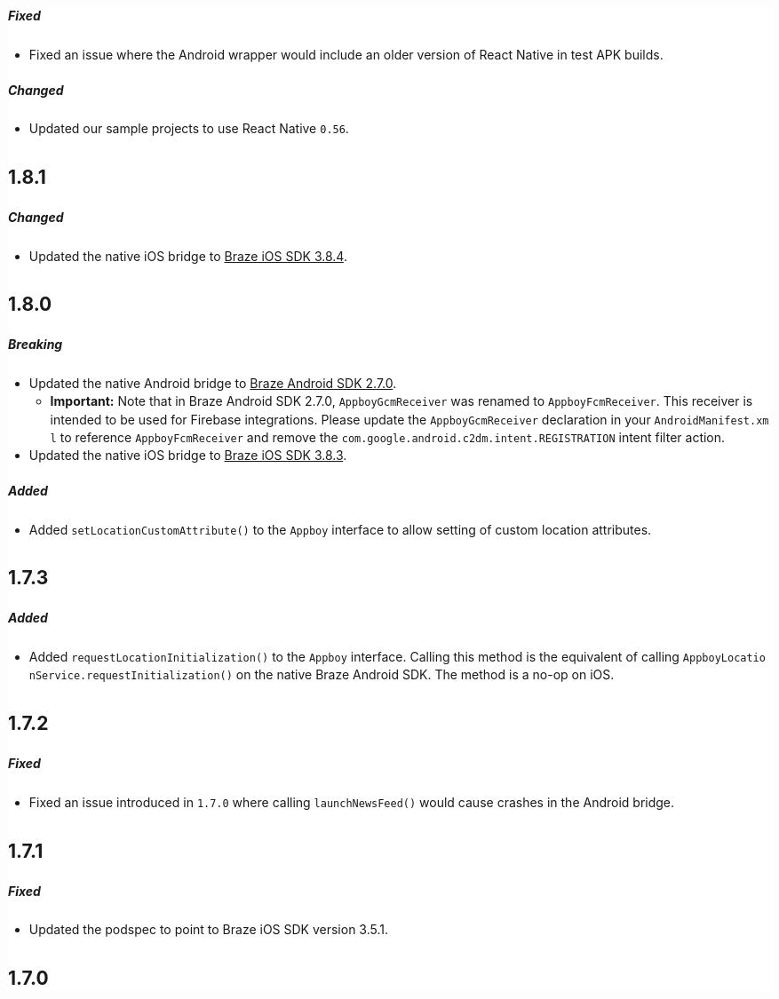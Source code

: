##### Fixed
- Fixed an issue where the Android wrapper would include an older version of React Native in test APK builds.

##### Changed
- Updated our sample projects to use React Native `0.56`.

## 1.8.1

##### Changed
- Updated the native iOS bridge to [Braze iOS SDK 3.8.4](https://github.com/braze-inc/braze-ios-sdk/blob/master/CHANGELOG.md#384).

## 1.8.0

##### Breaking
- Updated the native Android bridge to [Braze Android SDK 2.7.0](https://github.com/braze-inc/braze-android-sdk/blob/master/CHANGELOG.md#270).
  - __Important:__ Note that in Braze Android SDK 2.7.0, `AppboyGcmReceiver` was renamed to `AppboyFcmReceiver`. This receiver is intended to be used for Firebase integrations. Please update the `AppboyGcmReceiver` declaration in your `AndroidManifest.xml` to reference `AppboyFcmReceiver` and remove the `com.google.android.c2dm.intent.REGISTRATION` intent filter action.
- Updated the native iOS bridge to [Braze iOS SDK 3.8.3](https://github.com/braze-inc/braze-ios-sdk/blob/master/CHANGELOG.md#383).

##### Added
- Added `setLocationCustomAttribute()` to the `Appboy` interface to allow setting of custom location attributes.

## 1.7.3

##### Added
- Added `requestLocationInitialization()` to the `Appboy` interface. Calling this method is the equivalent of calling `AppboyLocationService.requestInitialization()` on the native Braze Android SDK. The method is a no-op on iOS.

## 1.7.2

##### Fixed
- Fixed an issue introduced in `1.7.0` where calling `launchNewsFeed()` would cause crashes in the Android bridge.

## 1.7.1

##### Fixed
- Updated the podspec to point to Braze iOS SDK version 3.5.1.

## 1.7.0
